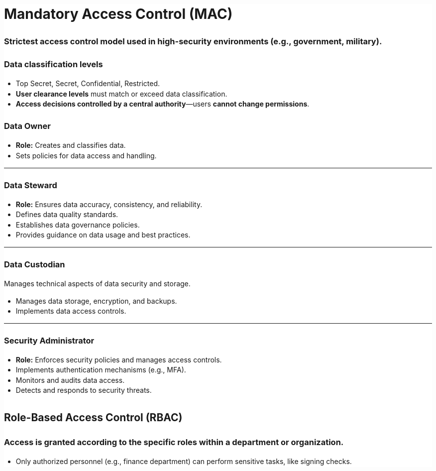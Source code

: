 # **Mandatory Access Control (MAC)**

### **Strictest access control model** used in **high-security environments** (e.g., government, military).

### **Data classification levels**

- Top Secret, Secret, Confidential, Restricted.
- **User clearance levels** must match or exceed data classification.
- **Access decisions controlled by a central authority**—users **cannot change permissions**.

### **Data Owner**

- **Role:** Creates and classifies data.
- Sets policies for data access and handling.

---

### **Data Steward**

- **Role:** Ensures data accuracy, consistency, and reliability.
- Defines data quality standards.
- Establishes data governance policies.
- Provides guidance on data usage and best practices.

---

### **Data Custodian**

Manages technical aspects of data security and storage.

- Manages data storage, encryption, and backups.
- Implements data access controls.

---

### **Security Administrator**

- **Role:** Enforces security policies and manages access controls.
- Implements authentication mechanisms (e.g., MFA).
- Monitors and audits data access.
- Detects and responds to security threats.

## **Role-Based Access Control (RBAC)**

### Access is granted according to the specific roles within a department or organization.

- Only authorized personnel (e.g., finance department) can perform sensitive tasks, like signing checks.
